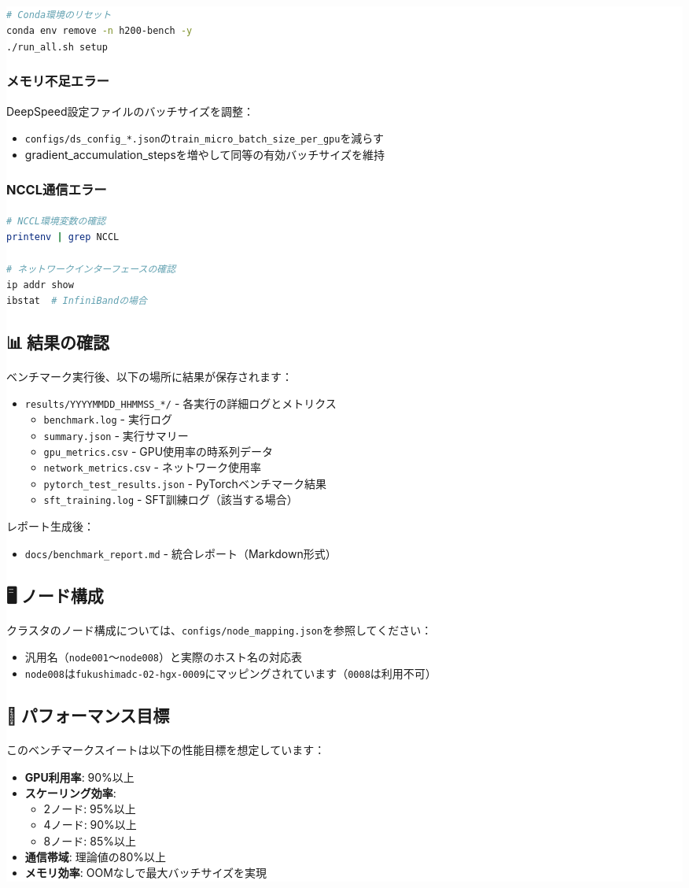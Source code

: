 ```bash
# Conda環境のリセット
conda env remove -n h200-bench -y
./run_all.sh setup
```

### メモリ不足エラー

DeepSpeed設定ファイルのバッチサイズを調整：
- `configs/ds_config_*.json`の`train_micro_batch_size_per_gpu`を減らす
- gradient_accumulation_stepsを増やして同等の有効バッチサイズを維持

### NCCL通信エラー

```bash
# NCCL環境変数の確認
printenv | grep NCCL

# ネットワークインターフェースの確認
ip addr show
ibstat  # InfiniBandの場合
```

## 📊 結果の確認

ベンチマーク実行後、以下の場所に結果が保存されます：

- `results/YYYYMMDD_HHMMSS_*/` - 各実行の詳細ログとメトリクス
  - `benchmark.log` - 実行ログ
  - `summary.json` - 実行サマリー
  - `gpu_metrics.csv` - GPU使用率の時系列データ
  - `network_metrics.csv` - ネットワーク使用率
  - `pytorch_test_results.json` - PyTorchベンチマーク結果
  - `sft_training.log` - SFT訓練ログ（該当する場合）

レポート生成後：
- `docs/benchmark_report.md` - 統合レポート（Markdown形式）

## 🖥️ ノード構成

クラスタのノード構成については、`configs/node_mapping.json`を参照してください：
- 汎用名（`node001`〜`node008`）と実際のホスト名の対応表
- `node008`は`fukushimadc-02-hgx-0009`にマッピングされています（`0008`は利用不可）

## 🎯 パフォーマンス目標

このベンチマークスイートは以下の性能目標を想定しています：

- **GPU利用率**: 90%以上
- **スケーリング効率**: 
  - 2ノード: 95%以上
  - 4ノード: 90%以上
  - 8ノード: 85%以上
- **通信帯域**: 理論値の80%以上
- **メモリ効率**: OOMなしで最大バッチサイズを実現
